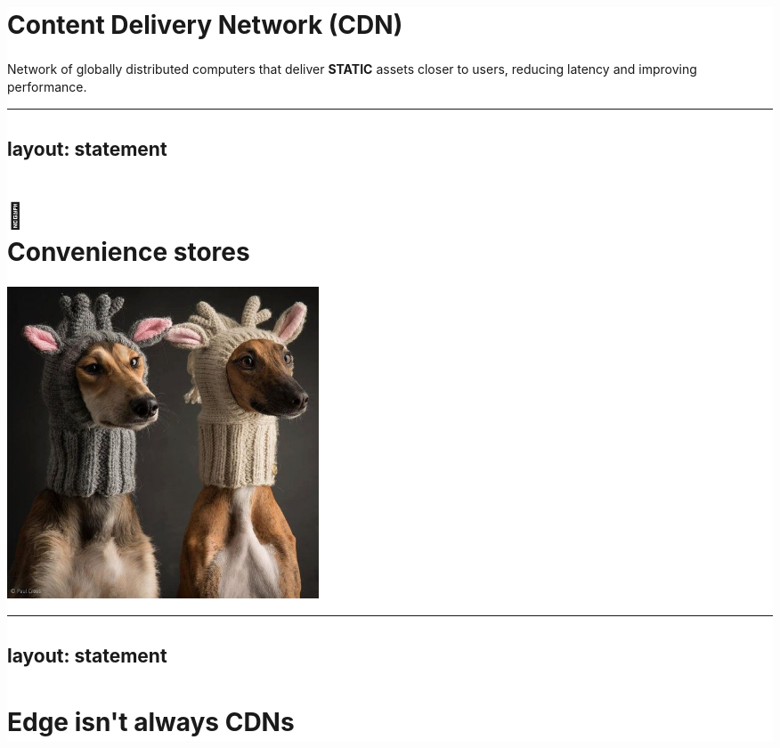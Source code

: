 # Content Delivery Network (CDN)

Network of globally distributed computers that deliver **STATIC** assets closer to users, reducing latency and improving performance.



---
layout: statement
--- 

# 🏪<br>Convenience stores

<img src="/img/edge-compute/two-hat-dogs.jpg" class="block m-auto" width="350" alt="two cute dogs wearing a knitted hats">

---
layout: statement
---

# Edge isn't always CDNs
